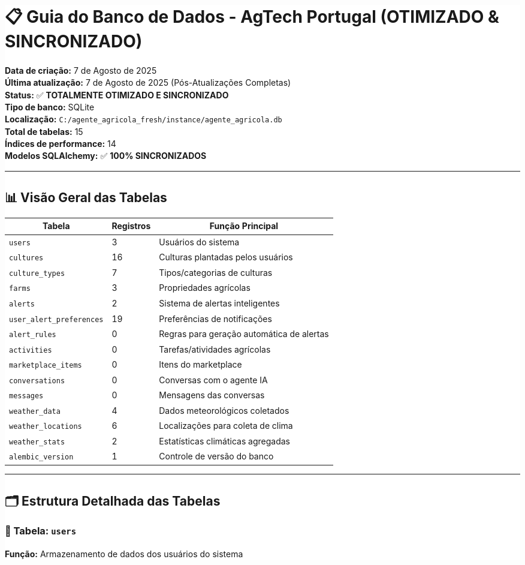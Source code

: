 # 📋 Guia do Banco de Dados - AgTech Portugal (OTIMIZADO & SINCRONIZADO)

**Data de criação:** 7 de Agosto de 2025  
**Última atualização:** 7 de Agosto de 2025 (Pós-Atualizações Completas)  
**Status:** ✅ **TOTALMENTE OTIMIZADO E SINCRONIZADO**  
**Tipo de banco:** SQLite  
**Localização:** `C:/agente_agricola_fresh/instance/agente_agricola.db`  
**Total de tabelas:** 15  
**Índices de performance:** 14  
**Modelos SQLAlchemy:** ✅ **100% SINCRONIZADOS**

---

## 📊 Visão Geral das Tabelas

| Tabela | Registros | Função Principal |
|--------|-----------|------------------|
| `users` | 3 | Usuários do sistema |
| `cultures` | 16 | Culturas plantadas pelos usuários |
| `culture_types` | 7 | Tipos/categorias de culturas |
| `farms` | 3 | Propriedades agrícolas |
| `alerts` | 2 | Sistema de alertas inteligentes |
| `user_alert_preferences` | 19 | Preferências de notificações |
| `alert_rules` | 0 | Regras para geração automática de alertas |
| `activities` | 0 | Tarefas/atividades agrícolas |
| `marketplace_items` | 0 | Itens do marketplace |
| `conversations` | 0 | Conversas com o agente IA |
| `messages` | 0 | Mensagens das conversas |
| `weather_data` | 4 | Dados meteorológicos coletados |
| `weather_locations` | 6 | Localizações para coleta de clima |
| `weather_stats` | 2 | Estatísticas climáticas agregadas |
| `alembic_version` | 1 | Controle de versão do banco |

---

## 🗂️ Estrutura Detalhada das Tabelas

### 👤 Tabela: `users`
**Função:** Armazenamento de dados dos usuários do sistema
